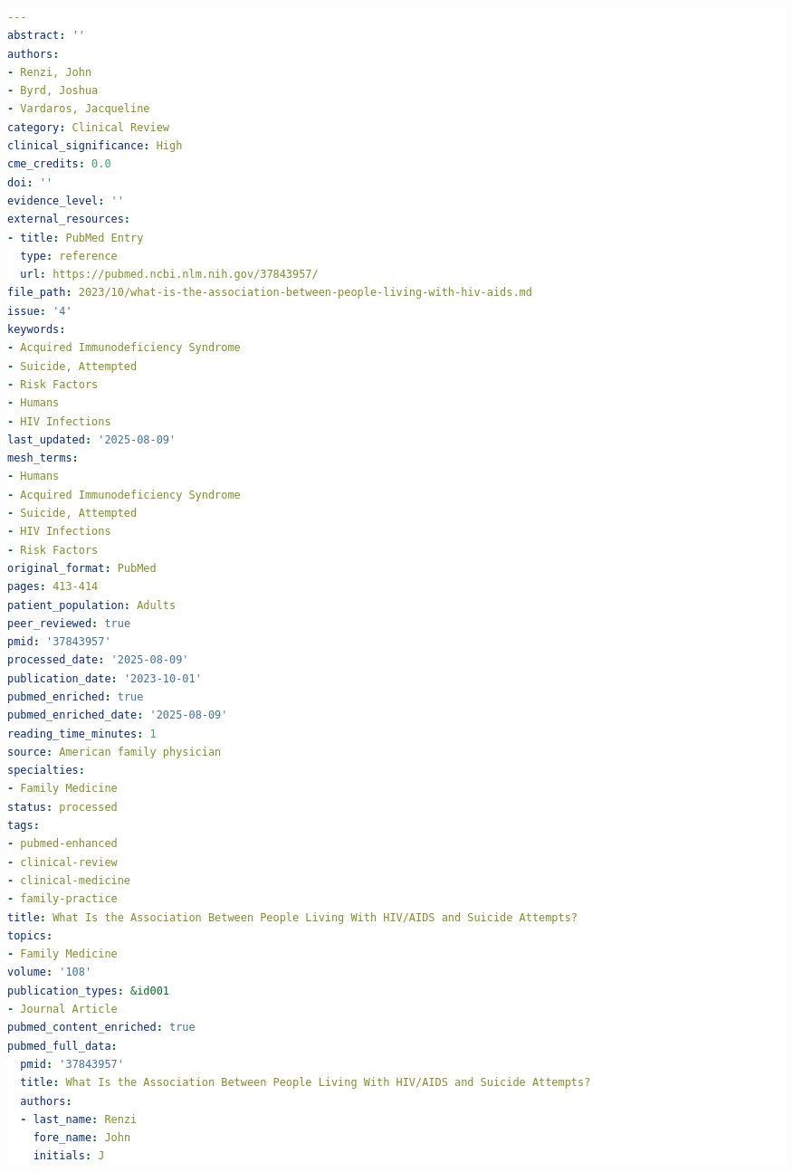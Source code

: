 ```yaml
---
abstract: ''
authors:
- Renzi, John
- Byrd, Joshua
- Vardaros, Jacqueline
category: Clinical Review
clinical_significance: High
cme_credits: 0.0
doi: ''
evidence_level: ''
external_resources:
- title: PubMed Entry
  type: reference
  url: https://pubmed.ncbi.nlm.nih.gov/37843957/
file_path: 2023/10/what-is-the-association-between-people-living-with-hiv-aids.md
issue: '4'
keywords:
- Acquired Immunodeficiency Syndrome
- Suicide, Attempted
- Risk Factors
- Humans
- HIV Infections
last_updated: '2025-08-09'
mesh_terms:
- Humans
- Acquired Immunodeficiency Syndrome
- Suicide, Attempted
- HIV Infections
- Risk Factors
original_format: PubMed
pages: 413-414
patient_population: Adults
peer_reviewed: true
pmid: '37843957'
processed_date: '2025-08-09'
publication_date: '2023-10-01'
pubmed_enriched: true
pubmed_enriched_date: '2025-08-09'
reading_time_minutes: 1
source: American family physician
specialties:
- Family Medicine
status: processed
tags:
- pubmed-enhanced
- clinical-review
- clinical-medicine
- family-practice
title: What Is the Association Between People Living With HIV/AIDS and Suicide Attempts?
topics:
- Family Medicine
volume: '108'
publication_types: &id001
- Journal Article
pubmed_content_enriched: true
pubmed_full_data:
  pmid: '37843957'
  title: What Is the Association Between People Living With HIV/AIDS and Suicide Attempts?
  authors:
  - last_name: Renzi
    fore_name: John
    initials: J
```